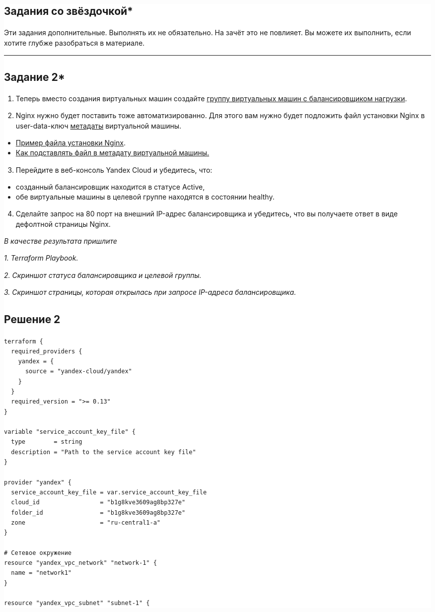 
## Задания со звёздочкой*
Эти задания дополнительные. Выполнять их не обязательно. На зачёт это не повлияет. Вы можете их выполнить, если хотите глубже разобраться в материале.

---

## Задание 2*

1. Теперь вместо создания виртуальных машин создайте [группу виртуальных машин с балансировщиком нагрузки](https://cloud.yandex.ru/docs/compute/operations/instance-groups/create-with-balancer).

2. Nginx нужно будет поставить тоже автоматизированно. Для этого вам нужно будет подложить файл установки Nginx в user-data-ключ [метадаты](https://cloud.yandex.ru/docs/compute/concepts/vm-metadata) виртуальной машины.

- [Пример файла установки Nginx](https://github.com/nar3k/yc-public-tasks/blob/master/terraform/metadata.yaml).
- [Как подставлять файл в метадату виртуальной машины.](https://github.com/nar3k/yc-public-tasks/blob/a6c50a5e1d82f27e6d7f3897972adb872299f14a/terraform/main.tf#L38)

3. Перейдите в веб-консоль Yandex Cloud и убедитесь, что: 

- созданный балансировщик находится в статусе Active,
- обе виртуальные машины в целевой группе находятся в состоянии healthy.

4. Сделайте запрос на 80 порт на внешний IP-адрес балансировщика и убедитесь, что вы получаете ответ в виде дефолтной страницы Nginx.

*В качестве результата пришлите*

*1. Terraform Playbook.*

*2. Скриншот статуса балансировщика и целевой группы.*

*3. Скриншот страницы, которая открылась при запросе IP-адреса балансировщика.*

## Решение 2 

```
terraform {
  required_providers {
    yandex = {
      source = "yandex-cloud/yandex"
    }
  }
  required_version = ">= 0.13"
}

variable "service_account_key_file" {
  type        = string
  description = "Path to the service account key file"
}

provider "yandex" {
  service_account_key_file = var.service_account_key_file
  cloud_id                 = "b1g8kve3609ag8bp327e"
  folder_id                = "b1g8kve3609ag8bp327e"
  zone                     = "ru-central1-a"
}

# Сетевое окружение
resource "yandex_vpc_network" "network-1" {
  name = "network1"
}

resource "yandex_vpc_subnet" "subnet-1" {
```
